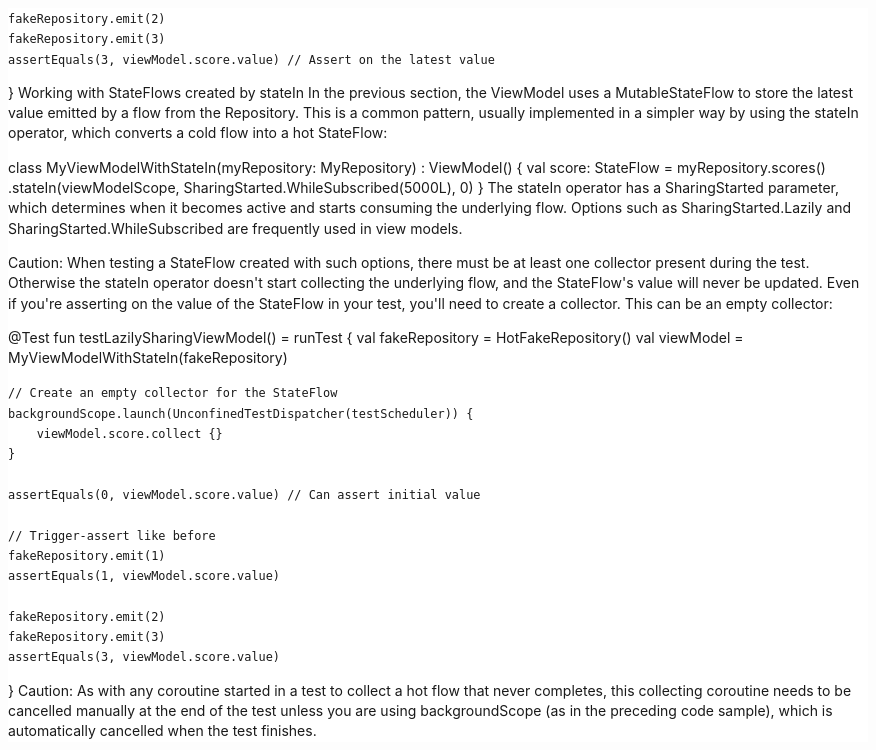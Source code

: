     fakeRepository.emit(2)
    fakeRepository.emit(3)
    assertEquals(3, viewModel.score.value) // Assert on the latest value
}
Working with StateFlows created by stateIn
In the previous section, the ViewModel uses a MutableStateFlow to store the latest value emitted by a flow from the Repository. This is a common pattern, usually implemented in a simpler way by using the stateIn operator, which converts a cold flow into a hot StateFlow:


class MyViewModelWithStateIn(myRepository: MyRepository) : ViewModel() {
    val score: StateFlow<Int> = myRepository.scores()
        .stateIn(viewModelScope, SharingStarted.WhileSubscribed(5000L), 0)
}
The stateIn operator has a SharingStarted parameter, which determines when it becomes active and starts consuming the underlying flow. Options such as SharingStarted.Lazily and SharingStarted.WhileSubscribed are frequently used in view models.

Caution: When testing a StateFlow created with such options, there must be at least one collector present during the test. Otherwise the stateIn operator doesn't start collecting the underlying flow, and the StateFlow's value will never be updated.
Even if you're asserting on the value of the StateFlow in your test, you'll need to create a collector. This can be an empty collector:


@Test
fun testLazilySharingViewModel() = runTest {
    val fakeRepository = HotFakeRepository()
    val viewModel = MyViewModelWithStateIn(fakeRepository)

    // Create an empty collector for the StateFlow
    backgroundScope.launch(UnconfinedTestDispatcher(testScheduler)) {
        viewModel.score.collect {}
    }

    assertEquals(0, viewModel.score.value) // Can assert initial value

    // Trigger-assert like before
    fakeRepository.emit(1)
    assertEquals(1, viewModel.score.value)

    fakeRepository.emit(2)
    fakeRepository.emit(3)
    assertEquals(3, viewModel.score.value)
}
Caution: As with any coroutine started in a test to collect a hot flow that never completes, this collecting coroutine needs to be cancelled manually at the end of the test unless you are using backgroundScope (as in the preceding code sample), which is automatically cancelled when the test finishes.
